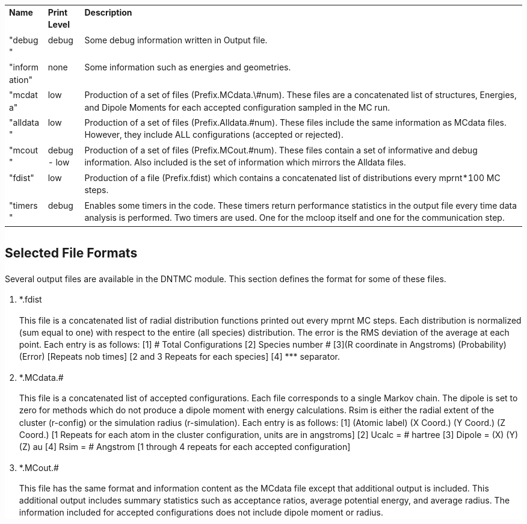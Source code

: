 <center>

|               |                 |                                                                                                                                                                                                                          |
| ------------- | --------------- | ------------------------------------------------------------------------------------------------------------------------------------------------------------------------------------------------------------------------ |
| **Name**      | **Print Level** | **Description**                                                                                                                                                                                                          |
| "debug"       | debug           | Some debug information written in Output file.                                                                                                                                                                           |
| "information" | none            | Some information such as energies and geometries.                                                                                                                                                                        |
| "mcdata"      | low             | Production of a set of files (Prefix.MCdata.\\\#num). These files are a concatenated list of structures, Energies, and Dipole Moments for each accepted configuration sampled in the MC run.                             |
| "alldata"     | low             | Production of a set of files (Prefix.Alldata.\#num). These files include the same information as MCdata files. However, they include ALL configurations (accepted or rejected).                                          |
| "mcout"       | debug - low     | Production of a set of files (Prefix.MCout.\#num). These files contain a set of informative and debug information. Also included is the set of information which mirrors the Alldata files.                              |
| "fdist"       | low             | Production of a file (Prefix.fdist) which contains a concatenated list of distributions every mprnt\*100 MC steps.                                                                                                       |
| "timers"      | debug           | Enables some timers in the code. These timers return performance statistics in the output file every time data analysis is performed. Two timers are used. One for the mcloop itself and one for the communication step. |

</center>

## Selected File Formats

Several output files are available in the DNTMC module. This section
defines the format for some of these files.

1.  \*.fdist  
      
    This file is a concatenated list of radial distribution functions
    printed out every mprnt MC steps. Each distribution is normalized
    (sum equal to one) with respect to the entire (all species)
    distribution. The error is the RMS deviation of the average at each
    point. Each entry is as follows: \[1\] \# Total Configurations \[2\]
    Species number \# \[3\](R coordinate in Angstroms) (Probability)
    (Error) \[Repeats nob times\] \[2 and 3 Repeats for each species\]
    \[4\] \*\*\* separator.  
      
2.  \*.MCdata.\#  
      
    This file is a concatenated list of accepted configurations. Each
    file corresponds to a single Markov chain. The dipole is set to zero
    for methods which do not produce a dipole moment with energy
    calculations. Rsim is either the radial extent of the cluster
    (r-config) or the simulation radius (r-simulation). Each entry is as
    follows: \[1\] (Atomic label) (X Coord.) (Y Coord.) (Z Coord.) \[1
    Repeats for each atom in the cluster configuration, units are in
    angstroms\] \[2\] Ucalc = \# hartree \[3\] Dipole = (X) (Y) (Z) au
    \[4\] Rsim = \# Angstrom \[1 through 4 repeats for each accepted
    configuration\]  
      
3.  \*.MCout.\#  
      
    This file has the same format and information content as the MCdata
    file except that additional output is included. This additional
    output includes summary statistics such as acceptance ratios,
    average potential energy, and average radius. The information
    included for accepted configurations does not include dipole moment
    or radius.  
      